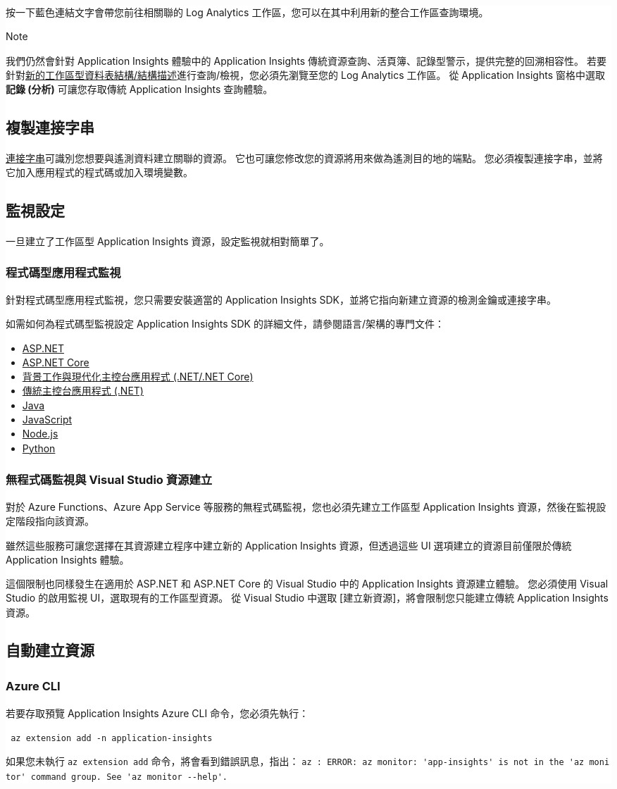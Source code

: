 按一下藍色連結文字會帶您前往相關聯的 Log Analytics 工作區，您可以在其中利用新的整合工作區查詢環境。

> [!NOTE]
> 我們仍然會針對 Application Insights 體驗中的 Application Insights 傳統資源查詢、活頁簿、記錄型警示，提供完整的回溯相容性。 若要針對[新的工作區型資料表結構/結構描述](apm-tables.md)進行查詢/檢視，您必須先瀏覽至您的 Log Analytics 工作區。 從 Application Insights 窗格中選取 **記錄 (分析)** 可讓您存取傳統 Application Insights 查詢體驗。

## <a name="copy-the-connection-string"></a>複製連接字串

[連接字串](./sdk-connection-string.md?tabs=net)可識別您想要與遙測資料建立關聯的資源。 它也可讓您修改您的資源將用來做為遙測目的地的端點。 您必須複製連接字串，並將它加入應用程式的程式碼或加入環境變數。

## <a name="monitoring-configuration"></a>監視設定

一旦建立了工作區型 Application Insights 資源，設定監視就相對簡單了。

### <a name="code-based-application-monitoring"></a>程式碼型應用程式監視

針對程式碼型應用程式監視，您只需要安裝適當的 Application Insights SDK，並將它指向新建立資源的檢測金鑰或連接字串。  

如需如何為程式碼型監視設定 Application Insights SDK 的詳細文件，請參閱語言/架構的專門文件：

- [ASP.NET](./asp-net.md)
- [ASP.NET Core ](./asp-net-core.md)
- [背景工作與現代化主控台應用程式 (.NET/.NET Core)](./worker-service.md)
- [傳統主控台應用程式 (.NET)](./console.md) 
- [Java ](./java-get-started.md?tabs=maven)
- [JavaScript](./javascript.md)
- [Node.js](./nodejs.md)
- [Python](./opencensus-python.md)

### <a name="codeless-monitoring-and-visual-studio-resource-creation"></a>無程式碼監視與 Visual Studio 資源建立

對於 Azure Functions、Azure App Service 等服務的無程式碼監視，您也必須先建立工作區型 Application Insights 資源，然後在監視設定階段指向該資源。

雖然這些服務可讓您選擇在其資源建立程序中建立新的 Application Insights 資源，但透過這些 UI 選項建立的資源目前僅限於傳統 Application Insights 體驗。

這個限制也同樣發生在適用於 ASP.NET 和 ASP.NET Core 的 Visual Studio 中的 Application Insights 資源建立體驗。 您必須使用 Visual Studio 的啟用監視 UI，選取現有的工作區型資源。 從 Visual Studio 中選取 [建立新資源]，將會限制您只能建立傳統 Application Insights 資源。

## <a name="creating-a-resource-automatically"></a>自動建立資源

### <a name="azure-cli"></a>Azure CLI

若要存取預覽 Application Insights Azure CLI 命令，您必須先執行：

```azurecli
 az extension add -n application-insights
```

如果您未執行 `az extension add` 命令，將會看到錯誤訊息，指出： `az : ERROR: az monitor: 'app-insights' is not in the 'az monitor' command group. See 'az monitor --help'.`
